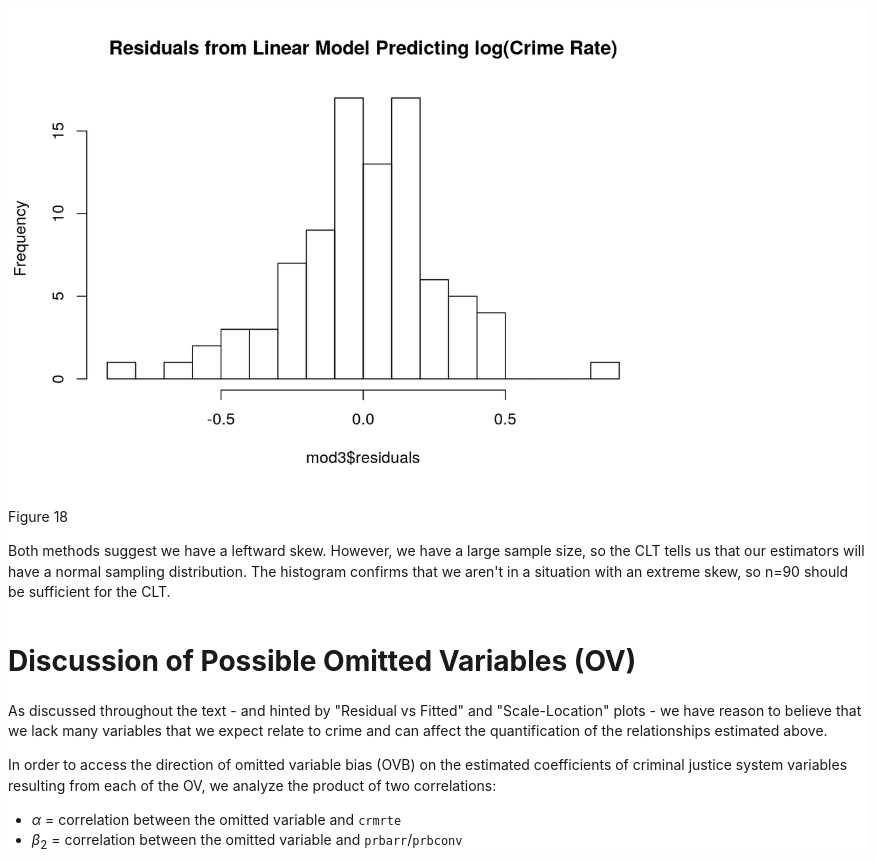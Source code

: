 <img src="lab_3_v6_files/figure-html/unnamed-chunk-50-1.png" alt="Figure 18" width="672" />
<p class="caption">Figure 18</p>
</div>

Both methods suggest we have a leftward skew. However, we have a large sample size, so the CLT tells us that our estimators will have a normal sampling distribution. The histogram confirms that we aren't in a situation with an extreme skew, so n=90 should be sufficient for the CLT.

# Discussion of Possible Omitted Variables (OV)

As discussed throughout the text - and hinted by "Residual vs Fitted" and "Scale-Location" plots - we have reason to believe that we lack many variables that we expect relate to crime and can affect the quantification of the relationships estimated above.

In order to access the direction of omitted variable bias (OVB) on the estimated coefficients of criminal justice system variables resulting from each of the OV, we analyze the product of two correlations:

- $\alpha$ = correlation between the omitted variable and `crmrte` 
- $\beta_2$ = correlation between the omitted variable and `prbarr`/`prbconv` 
